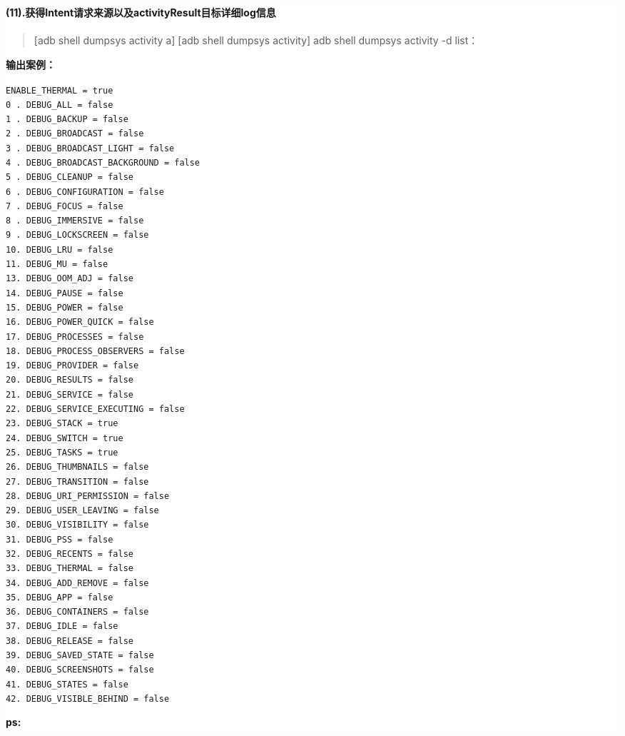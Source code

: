 #### (11).获得Intent请求来源以及activityResult目标详细log信息
>[adb shell dumpsys activity a] [adb shell dumpsys activity]
>adb shell dumpsys activity -d list：

**输出案例：**
```
ENABLE_THERMAL = true
0 . DEBUG_ALL = false
1 . DEBUG_BACKUP = false
2 . DEBUG_BROADCAST = false
3 . DEBUG_BROADCAST_LIGHT = false
4 . DEBUG_BROADCAST_BACKGROUND = false
5 . DEBUG_CLEANUP = false
6 . DEBUG_CONFIGURATION = false
7 . DEBUG_FOCUS = false
8 . DEBUG_IMMERSIVE = false
9 . DEBUG_LOCKSCREEN = false
10. DEBUG_LRU = false
11. DEBUG_MU = false
13. DEBUG_OOM_ADJ = false
14. DEBUG_PAUSE = false
15. DEBUG_POWER = false
16. DEBUG_POWER_QUICK = false
17. DEBUG_PROCESSES = false
18. DEBUG_PROCESS_OBSERVERS = false
19. DEBUG_PROVIDER = false
20. DEBUG_RESULTS = false
21. DEBUG_SERVICE = false
22. DEBUG_SERVICE_EXECUTING = false
23. DEBUG_STACK = true
24. DEBUG_SWITCH = true
25. DEBUG_TASKS = true
26. DEBUG_THUMBNAILS = false
27. DEBUG_TRANSITION = false
28. DEBUG_URI_PERMISSION = false
29. DEBUG_USER_LEAVING = false
30. DEBUG_VISIBILITY = false
31. DEBUG_PSS = false
32. DEBUG_RECENTS = false
33. DEBUG_THERMAL = false
34. DEBUG_ADD_REMOVE = false
35. DEBUG_APP = false
36. DEBUG_CONTAINERS = false
37. DEBUG_IDLE = false
38. DEBUG_RELEASE = false
39. DEBUG_SAVED_STATE = false
40. DEBUG_SCREENSHOTS = false
41. DEBUG_STATES = false
42. DEBUG_VISIBLE_BEHIND = false
```
**ps:**
